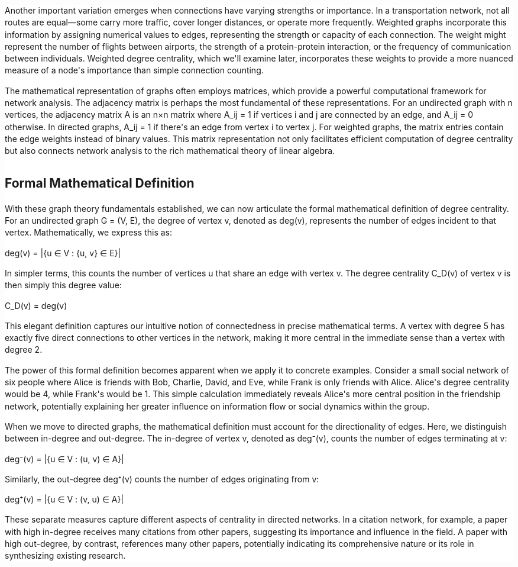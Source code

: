 Another important variation emerges when connections have varying strengths or importance. In a transportation network, not all routes are equal—some carry more traffic, cover longer distances, or operate more frequently. Weighted graphs incorporate this information by assigning numerical values to edges, representing the strength or capacity of each connection. The weight might represent the number of flights between airports, the strength of a protein-protein interaction, or the frequency of communication between individuals. Weighted degree centrality, which we'll examine later, incorporates these weights to provide a more nuanced measure of a node's importance than simple connection counting.

The mathematical representation of graphs often employs matrices, which provide a powerful computational framework for network analysis. The adjacency matrix is perhaps the most fundamental of these representations. For an undirected graph with n vertices, the adjacency matrix A is an n×n matrix where A_ij = 1 if vertices i and j are connected by an edge, and A_ij = 0 otherwise. In directed graphs, A_ij = 1 if there's an edge from vertex i to vertex j. For weighted graphs, the matrix entries contain the edge weights instead of binary values. This matrix representation not only facilitates efficient computation of degree centrality but also connects network analysis to the rich mathematical theory of linear algebra.

## Formal Mathematical Definition

With these graph theory fundamentals established, we can now articulate the formal mathematical definition of degree centrality. For an undirected graph G = (V, E), the degree of vertex v, denoted as deg(v), represents the number of edges incident to that vertex. Mathematically, we express this as:

deg(v) = |{u ∈ V : {u, v} ∈ E}|

In simpler terms, this counts the number of vertices u that share an edge with vertex v. The degree centrality C_D(v) of vertex v is then simply this degree value:

C_D(v) = deg(v)

This elegant definition captures our intuitive notion of connectedness in precise mathematical terms. A vertex with degree 5 has exactly five direct connections to other vertices in the network, making it more central in the immediate sense than a vertex with degree 2.

The power of this formal definition becomes apparent when we apply it to concrete examples. Consider a small social network of six people where Alice is friends with Bob, Charlie, David, and Eve, while Frank is only friends with Alice. Alice's degree centrality would be 4, while Frank's would be 1. This simple calculation immediately reveals Alice's more central position in the friendship network, potentially explaining her greater influence on information flow or social dynamics within the group.

When we move to directed graphs, the mathematical definition must account for the directionality of edges. Here, we distinguish between in-degree and out-degree. The in-degree of vertex v, denoted as deg⁻(v), counts the number of edges terminating at v:

deg⁻(v) = |{u ∈ V : (u, v) ∈ A}|

Similarly, the out-degree deg⁺(v) counts the number of edges originating from v:

deg⁺(v) = |{u ∈ V : (v, u) ∈ A}|

These separate measures capture different aspects of centrality in directed networks. In a citation network, for example, a paper with high in-degree receives many citations from other papers, suggesting its importance and influence in the field. A paper with high out-degree, by contrast, references many other papers, potentially indicating its comprehensive nature or its role in synthesizing existing research.
